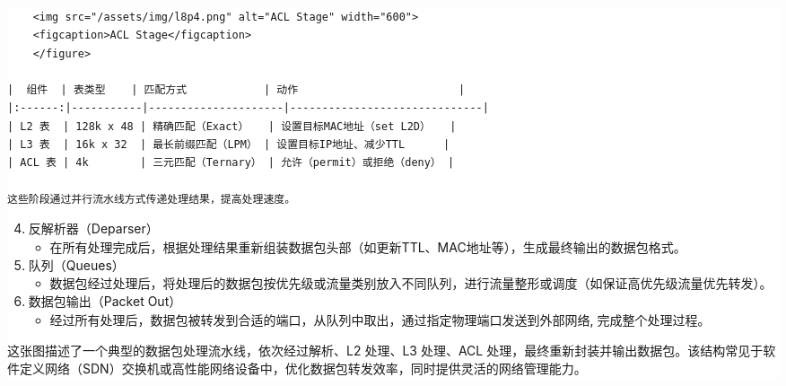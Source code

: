         <img src="/assets/img/l8p4.png" alt="ACL Stage" width="600">
        <figcaption>ACL Stage</figcaption>
        </figure>

    |  组件  | 表类型    | 匹配方式            | 动作                         |
    |:------:|-----------|---------------------|------------------------------|
    | L2 表  | 128k x 48 | 精确匹配（Exact）   | 设置目标MAC地址（set L2D）   |
    | L3 表  | 16k x 32  | 最长前缀匹配（LPM） | 设置目标IP地址、减少TTL      |
    | ACL 表 | 4k        | 三元匹配（Ternary） | 允许（permit）或拒绝（deny） |

    这些阶段通过并行流水线方式传递处理结果，提高处理速度。

4. 反解析器（Deparser）
    - 在所有处理完成后，根据处理结果重新组装数据包头部（如更新TTL、MAC地址等），生成最终输出的数据包格式。
5. 队列（Queues）
    - 数据包经过处理后，将处理后的数据包按优先级或流量类别放入不同队列，进行流量整形或调度（如保证高优先级流量优先转发）。
6. 数据包输出（Packet Out）
    - 经过所有处理后，数据包被转发到合适的端口，从队列中取出，通过指定物理端口发送到外部网络, 完成整个处理过程。

这张图描述了一个典型的数据包处理流水线，依次经过解析、L2 处理、L3 处理、ACL 处理，最终重新封装并输出数据包。该结构常见于软件定义网络（SDN）交换机或高性能网络设备中，优化数据包转发效率，同时提供灵活的网络管理能力。
